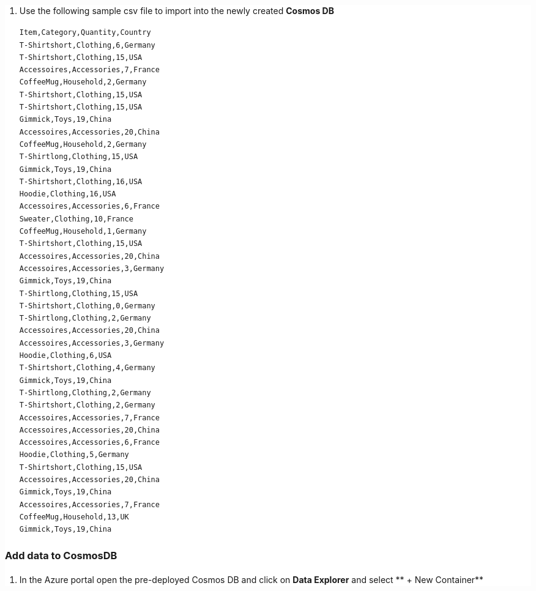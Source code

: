 1. Use the following sample csv file to import into the newly created **Cosmos DB**

    ```
    Item,Category,Quantity,Country
    T-Shirtshort,Clothing,6,Germany  
    T-Shirtshort,Clothing,15,USA  
    Accessoires,Accessories,7,France  
    CoffeeMug,Household,2,Germany  
    T-Shirtshort,Clothing,15,USA  
    T-Shirtshort,Clothing,15,USA  
    Gimmick,Toys,19,China  
    Accessoires,Accessories,20,China  
    CoffeeMug,Household,2,Germany  
    T-Shirtlong,Clothing,15,USA  
    Gimmick,Toys,19,China  
    T-Shirtshort,Clothing,16,USA  
    Hoodie,Clothing,16,USA  
    Accessoires,Accessories,6,France  
    Sweater,Clothing,10,France  
    CoffeeMug,Household,1,Germany  
    T-Shirtshort,Clothing,15,USA  
    Accessoires,Accessories,20,China  
    Accessoires,Accessories,3,Germany  
    Gimmick,Toys,19,China  
    T-Shirtlong,Clothing,15,USA  
    T-Shirtshort,Clothing,0,Germany  
    T-Shirtlong,Clothing,2,Germany  
    Accessoires,Accessories,20,China  
    Accessoires,Accessories,3,Germany  
    Hoodie,Clothing,6,USA  
    T-Shirtshort,Clothing,4,Germany  
    Gimmick,Toys,19,China  
    T-Shirtlong,Clothing,2,Germany  
    T-Shirtshort,Clothing,2,Germany  
    Accessoires,Accessories,7,France  
    Accessoires,Accessories,20,China  
    Accessoires,Accessories,6,France  
    Hoodie,Clothing,5,Germany  
    T-Shirtshort,Clothing,15,USA  
    Accessoires,Accessories,20,China  
    Gimmick,Toys,19,China  
    Accessoires,Accessories,7,France  
    CoffeeMug,Household,13,UK  
    Gimmick,Toys,19,China  
    ```    
    


### Add data to CosmosDB



1. In the Azure portal open the pre-deployed Cosmos DB and click on **Data Explorer** and select ** + New Container**
